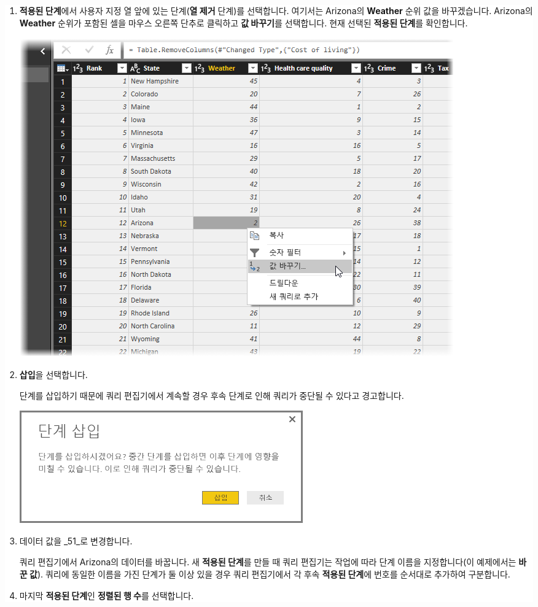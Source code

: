 1. **적용된 단계**에서 사용자 지정 열 앞에 있는 단계(**열 제거** 단계)를 선택합니다. 여기서는 Arizona의 **Weather** 순위 값을 바꾸겠습니다. Arizona의 **Weather** 순위가 포함된 셀을 마우스 오른쪽 단추로 클릭하고 **값 바꾸기**를 선택합니다. 현재 선택된 **적용된 단계**를 확인합니다.

   ![열의 값 바꾸기 선택](media/desktop-shape-and-combine-data/shapecombine_replacevalues2.png)

1. **삽입**을 선택합니다.

    단계를 삽입하기 때문에 쿼리 편집기에서 계속할 경우 후속 단계로 인해 쿼리가 중단될 수 있다고 경고합니다. 

    ![단계 삽입 확인](media/desktop-shape-and-combine-data/shapecombine_insertstep.png)

1. 데이터 값을 _51_로 변경합니다. 

   쿼리 편집기에서 Arizona의 데이터를 바꿉니다. 새 **적용된 단계**를 만들 때 쿼리 편집기는 작업에 따라 단계 이름을 지정합니다(이 예제에서는 **바꾼 값**). 쿼리에 동일한 이름을 가진 단계가 둘 이상 있을 경우 쿼리 편집기에서 각 후속 **적용된 단계**에 번호를 순서대로 추가하여 구분합니다.

1. 마지막 **적용된 단계**인 **정렬된 행 수**를 선택합니다. 
